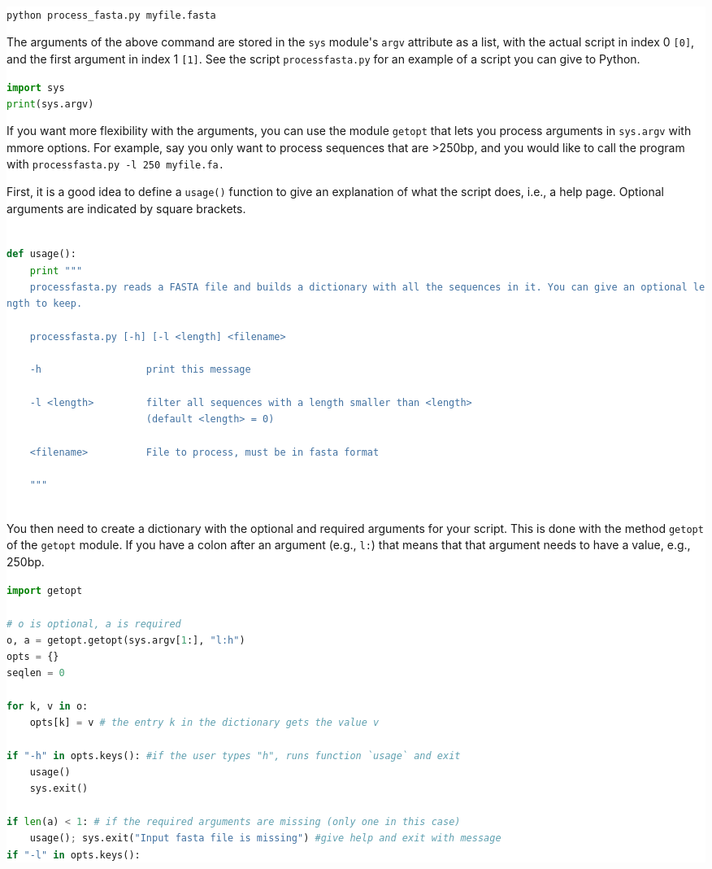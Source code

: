 ```python
python process_fasta.py myfile.fasta

```

The arguments of the above command are stored in the `sys` module's `argv` attribute
as a list, with the actual script in index 0 `[0]`, and the first argument in index 1 `[1]`. See the script `processfasta.py` for an example of a script you can give
to Python.

```python
import sys
print(sys.argv)

```

If you want more flexibility with the arguments, you can use the module `getopt` 
that lets you process arguments in `sys.argv` with mmore options.
For example, say you only want to process sequences that are >250bp, and you
would like to call the program with `processfasta.py -l 250 myfile.fa.`

First, it is a good idea to define a `usage()` function to give an explanation of
what the script does, i.e., a help page. Optional arguments are indicated by
square brackets.

```python

def usage():
    print """
    processfasta.py reads a FASTA file and builds a dictionary with all the sequences in it. You can give an optional length to keep.
        
    processfasta.py [-h] [-l <length] <filename>
    
    -h                  print this message
    
    -l <length>         filter all sequences with a length smaller than <length>
                        (default <length> = 0)
                        
    <filename>          File to process, must be in fasta format
    
    """
    
```

You then need to create a dictionary with the optional and required arguments for 
your script. This is done with the method `getopt` of the `getopt` module. If you
have a colon after an argument (e.g., `l:`) that means that that argument needs
to have a value, e.g., 250bp.

```python
import getopt

# o is optional, a is required
o, a = getopt.getopt(sys.argv[1:], "l:h")
opts = {}
seqlen = 0

for k, v in o:
    opts[k] = v # the entry k in the dictionary gets the value v

if "-h" in opts.keys(): #if the user types "h", runs function `usage` and exit
    usage()
    sys.exit()

if len(a) < 1: # if the required arguments are missing (only one in this case)
    usage(); sys.exit("Input fasta file is missing") #give help and exit with message
if "-l" in opts.keys():
```